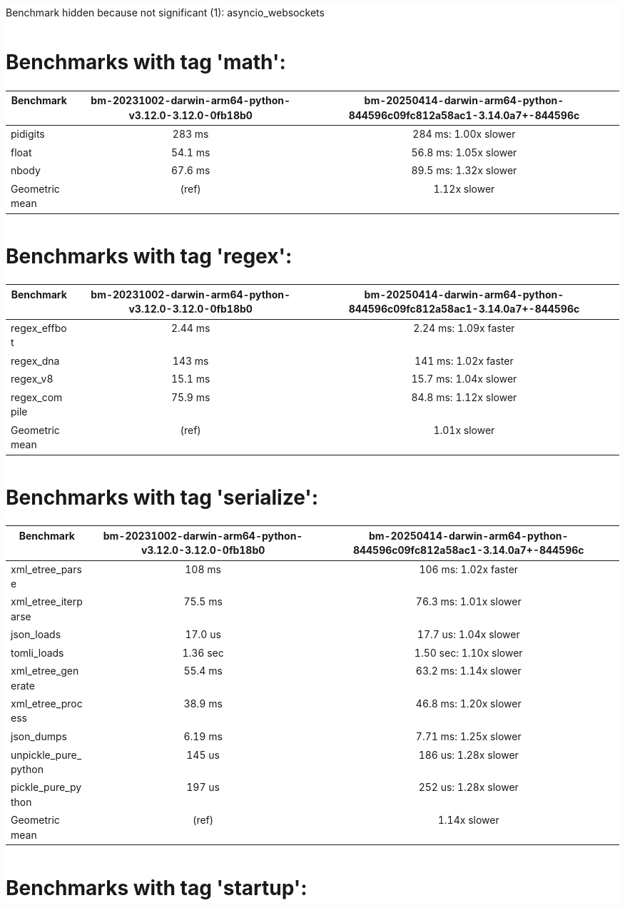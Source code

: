 Benchmark hidden because not significant (1): asyncio_websockets

Benchmarks with tag 'math':
===========================

| Benchmark      | bm-20231002-darwin-arm64-python-v3.12.0-3.12.0-0fb18b0 | bm-20250414-darwin-arm64-python-844596c09fc812a58ac1-3.14.0a7+-844596c |
|----------------|:------------------------------------------------------:|:----------------------------------------------------------------------:|
| pidigits       | 283 ms                                                 | 284 ms: 1.00x slower                                                   |
| float          | 54.1 ms                                                | 56.8 ms: 1.05x slower                                                  |
| nbody          | 67.6 ms                                                | 89.5 ms: 1.32x slower                                                  |
| Geometric mean | (ref)                                                  | 1.12x slower                                                           |

Benchmarks with tag 'regex':
============================

| Benchmark      | bm-20231002-darwin-arm64-python-v3.12.0-3.12.0-0fb18b0 | bm-20250414-darwin-arm64-python-844596c09fc812a58ac1-3.14.0a7+-844596c |
|----------------|:------------------------------------------------------:|:----------------------------------------------------------------------:|
| regex_effbot   | 2.44 ms                                                | 2.24 ms: 1.09x faster                                                  |
| regex_dna      | 143 ms                                                 | 141 ms: 1.02x faster                                                   |
| regex_v8       | 15.1 ms                                                | 15.7 ms: 1.04x slower                                                  |
| regex_compile  | 75.9 ms                                                | 84.8 ms: 1.12x slower                                                  |
| Geometric mean | (ref)                                                  | 1.01x slower                                                           |

Benchmarks with tag 'serialize':
================================

| Benchmark            | bm-20231002-darwin-arm64-python-v3.12.0-3.12.0-0fb18b0 | bm-20250414-darwin-arm64-python-844596c09fc812a58ac1-3.14.0a7+-844596c |
|----------------------|:------------------------------------------------------:|:----------------------------------------------------------------------:|
| xml_etree_parse      | 108 ms                                                 | 106 ms: 1.02x faster                                                   |
| xml_etree_iterparse  | 75.5 ms                                                | 76.3 ms: 1.01x slower                                                  |
| json_loads           | 17.0 us                                                | 17.7 us: 1.04x slower                                                  |
| tomli_loads          | 1.36 sec                                               | 1.50 sec: 1.10x slower                                                 |
| xml_etree_generate   | 55.4 ms                                                | 63.2 ms: 1.14x slower                                                  |
| xml_etree_process    | 38.9 ms                                                | 46.8 ms: 1.20x slower                                                  |
| json_dumps           | 6.19 ms                                                | 7.71 ms: 1.25x slower                                                  |
| unpickle_pure_python | 145 us                                                 | 186 us: 1.28x slower                                                   |
| pickle_pure_python   | 197 us                                                 | 252 us: 1.28x slower                                                   |
| Geometric mean       | (ref)                                                  | 1.14x slower                                                           |

Benchmarks with tag 'startup':
==============================
